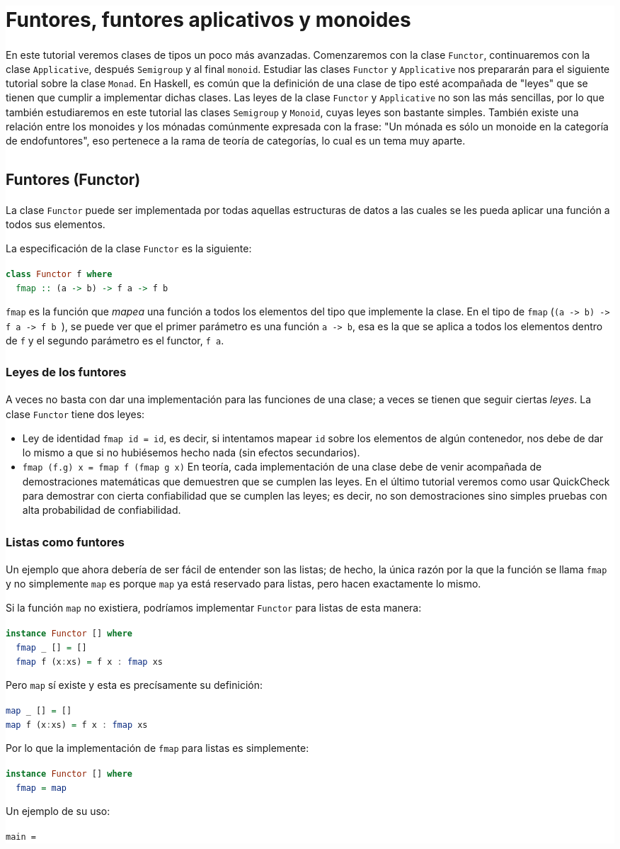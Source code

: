 # Funtores, funtores aplicativos y monoides

En este tutorial veremos clases de tipos un poco más avanzadas. Comenzaremos con la clase `Functor`, continuaremos con la clase `Applicative`, después `Semigroup` y al final `monoid`. Estudiar las clases `Functor` y `Applicative` nos prepararán para el siguiente tutorial sobre la clase `Monad`. En Haskell, es común que la definición de una clase de tipo esté acompañada de "leyes" que se tienen que cumplir a implementar dichas clases. Las leyes de la clase `Functor` y `Applicative` no son las más sencillas, por lo que también estudiaremos en este tutorial las clases `Semigroup` y `Monoid`, cuyas leyes son bastante simples. También existe una relación entre los monoides y los mónadas comúnmente expresada con la frase: "Un mónada es sólo un monoide en la categoría de endofuntores", eso pertenece a la rama de teoría de categorías, lo cual es un tema muy aparte.


## Funtores (Functor)
La clase `Functor` puede ser implementada por todas aquellas estructuras de datos a las cuales se les pueda aplicar una función a todos sus elementos.

La especificación de la clase `Functor` es la siguiente:
```haskell
class Functor f where
  fmap :: (a -> b) -> f a -> f b
```
`fmap` es la función que *mapea* una función a todos los elementos del tipo que implemente la clase. En el tipo de `fmap` (`(a -> b) -> f a -> f b `), se puede ver que el primer parámetro es una función `a -> b`, esa es la que se aplica a todos los elementos dentro de `f` y el segundo parámetro es el functor, `f a`.

### Leyes de los funtores
A veces no basta con dar una implementación para las funciones de una clase; a veces se tienen que seguir ciertas *leyes*. La clase `Functor` tiene dos leyes:

- Ley de identidad
  `fmap id = id`, es decir, si intentamos mapear `id` sobre los elementos de algún contenedor, nos debe de dar lo mismo a que si no hubiésemos hecho nada (sin efectos secundarios).
- `fmap (f.g) x = fmap f (fmap g x)`
En teoría, cada implementación de una clase debe de venir acompañada de demostraciones matemáticas que demuestren que se cumplen las leyes. En el último tutorial veremos como usar QuickCheck para demostrar con cierta confiabilidad que se cumplen las leyes; es decir, no son demostraciones sino simples pruebas con alta probabilidad de confiabilidad.


### Listas como funtores
Un ejemplo que ahora debería de ser fácil de entender son las listas; de hecho, la única razón por la que la función se llama `fmap` y no simplemente `map` es porque `map` ya está reservado para listas, pero hacen exactamente lo mismo.

Si la función `map` no existiera, podríamos implementar `Functor` para listas de esta manera:

```haskell
instance Functor [] where
  fmap _ [] = []
  fmap f (x:xs) = f x : fmap xs
```
Pero `map` sí existe y esta es precísamente su definición:
```haskell
map _ [] = []
map f (x:xs) = f x : fmap xs
```
Por lo que la implementación de `fmap` para listas es simplemente:
```haskell
instance Functor [] where
  fmap = map
```
Un ejemplo de su uso:
```active haskell
main =
```